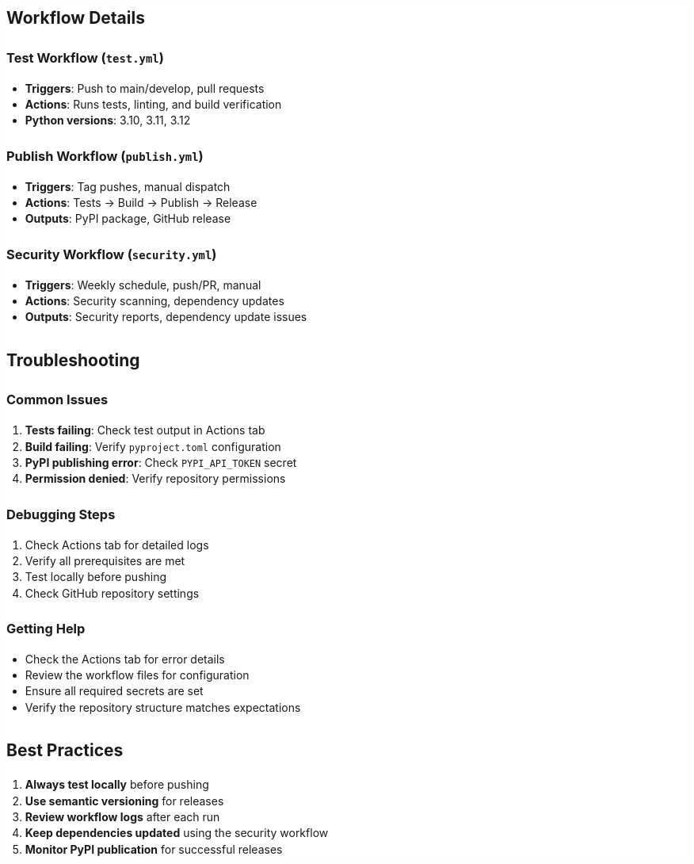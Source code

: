 ## Workflow Details

### Test Workflow (`test.yml`)

- **Triggers**: Push to main/develop, pull requests
- **Actions**: Runs tests, linting, and build verification
- **Python versions**: 3.10, 3.11, 3.12

### Publish Workflow (`publish.yml`)

- **Triggers**: Tag pushes, manual dispatch
- **Actions**: Tests → Build → Publish → Release
- **Outputs**: PyPI package, GitHub release

### Security Workflow (`security.yml`)

- **Triggers**: Weekly schedule, push/PR, manual
- **Actions**: Security scanning, dependency updates
- **Outputs**: Security reports, dependency update issues

## Troubleshooting

### Common Issues

1. **Tests failing**: Check test output in Actions tab
2. **Build failing**: Verify `pyproject.toml` configuration
3. **PyPI publishing error**: Check `PYPI_API_TOKEN` secret
4. **Permission denied**: Verify repository permissions

### Debugging Steps

1. Check Actions tab for detailed logs
2. Verify all prerequisites are met
3. Test locally before pushing
4. Check GitHub repository settings

### Getting Help

- Check the Actions tab for error details
- Review the workflow files for configuration
- Ensure all required secrets are set
- Verify the repository structure matches expectations

## Best Practices

1. **Always test locally** before pushing
2. **Use semantic versioning** for releases
3. **Review workflow logs** after each run
4. **Keep dependencies updated** using the security workflow
5. **Monitor PyPI publication** for successful releases

